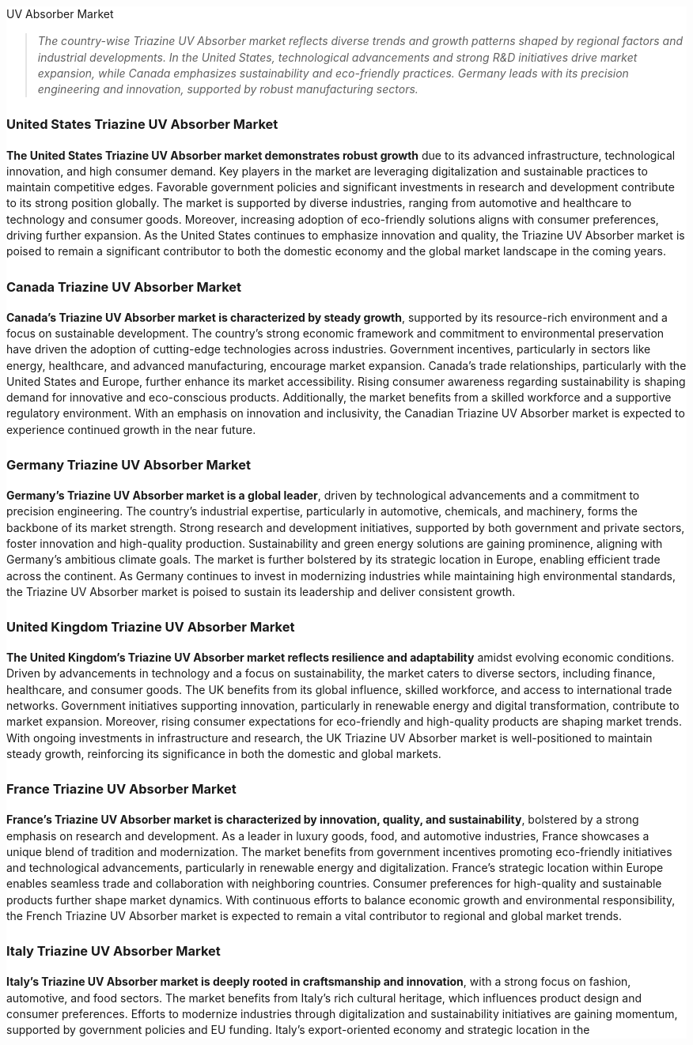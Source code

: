 UV Absorber Market<br /></span></h1><blockquote><p><em><span class="">The country-wise Triazine UV Absorber market reflects diverse trends and growth patterns shaped by regional factors and industrial developments. In the United States, technological advancements and strong R&amp;D initiatives drive market expansion, while Canada emphasizes sustainability and eco-friendly practices. Germany leads with its precision engineering and innovation, supported by robust manufacturing sectors.</span></em></p></blockquote><h3><strong>United States Triazine UV Absorber Market</strong></h3><p><strong>The United States Triazine UV Absorber market demonstrates robust growth</strong> due to its advanced infrastructure, technological innovation, and high consumer demand. Key players in the market are leveraging digitalization and sustainable practices to maintain competitive edges. Favorable government policies and significant investments in research and development contribute to its strong position globally. The market is supported by diverse industries, ranging from automotive and healthcare to technology and consumer goods. Moreover, increasing adoption of eco-friendly solutions aligns with consumer preferences, driving further expansion. As the United States continues to emphasize innovation and quality, the Triazine UV Absorber market is poised to remain a significant contributor to both the domestic economy and the global market landscape in the coming years.</p><h3><strong>Canada Triazine UV Absorber Market</strong></h3><p><strong>Canada&rsquo;s Triazine UV Absorber market is characterized by steady growth</strong>, supported by its resource-rich environment and a focus on sustainable development. The country&rsquo;s strong economic framework and commitment to environmental preservation have driven the adoption of cutting-edge technologies across industries. Government incentives, particularly in sectors like energy, healthcare, and advanced manufacturing, encourage market expansion. Canada&rsquo;s trade relationships, particularly with the United States and Europe, further enhance its market accessibility. Rising consumer awareness regarding sustainability is shaping demand for innovative and eco-conscious products. Additionally, the market benefits from a skilled workforce and a supportive regulatory environment. With an emphasis on innovation and inclusivity, the Canadian Triazine UV Absorber market is expected to experience continued growth in the near future.</p><h3><strong>Germany Triazine UV Absorber Market</strong></h3><p><strong>Germany&rsquo;s Triazine UV Absorber market is a global leader</strong>, driven by technological advancements and a commitment to precision engineering. The country&rsquo;s industrial expertise, particularly in automotive, chemicals, and machinery, forms the backbone of its market strength. Strong research and development initiatives, supported by both government and private sectors, foster innovation and high-quality production. Sustainability and green energy solutions are gaining prominence, aligning with Germany&rsquo;s ambitious climate goals. The market is further bolstered by its strategic location in Europe, enabling efficient trade across the continent. As Germany continues to invest in modernizing industries while maintaining high environmental standards, the Triazine UV Absorber market is poised to sustain its leadership and deliver consistent growth.</p><h3><strong>United Kingdom Triazine UV Absorber Market</strong></h3><p><strong>The United Kingdom&rsquo;s Triazine UV Absorber market reflects resilience and adaptability</strong> amidst evolving economic conditions. Driven by advancements in technology and a focus on sustainability, the market caters to diverse sectors, including finance, healthcare, and consumer goods. The UK benefits from its global influence, skilled workforce, and access to international trade networks. Government initiatives supporting innovation, particularly in renewable energy and digital transformation, contribute to market expansion. Moreover, rising consumer expectations for eco-friendly and high-quality products are shaping market trends. With ongoing investments in infrastructure and research, the UK Triazine UV Absorber market is well-positioned to maintain steady growth, reinforcing its significance in both the domestic and global markets.</p><h3><strong>France Triazine UV Absorber Market</strong></h3><p><strong>France&rsquo;s Triazine UV Absorber market is characterized by innovation, quality, and sustainability</strong>, bolstered by a strong emphasis on research and development. As a leader in luxury goods, food, and automotive industries, France showcases a unique blend of tradition and modernization. The market benefits from government incentives promoting eco-friendly initiatives and technological advancements, particularly in renewable energy and digitalization. France&rsquo;s strategic location within Europe enables seamless trade and collaboration with neighboring countries. Consumer preferences for high-quality and sustainable products further shape market dynamics. With continuous efforts to balance economic growth and environmental responsibility, the French Triazine UV Absorber market is expected to remain a vital contributor to regional and global market trends.</p><h3><strong>Italy Triazine UV Absorber Market</strong></h3><p><strong>Italy&rsquo;s Triazine UV Absorber market is deeply rooted in craftsmanship and innovation</strong>, with a strong focus on fashion, automotive, and food sectors. The market benefits from Italy&rsquo;s rich cultural heritage, which influences product design and consumer preferences. Efforts to modernize industries through digitalization and sustainability initiatives are gaining momentum, supported by government policies and EU funding. Italy&rsquo;s export-oriented economy and strategic location in the